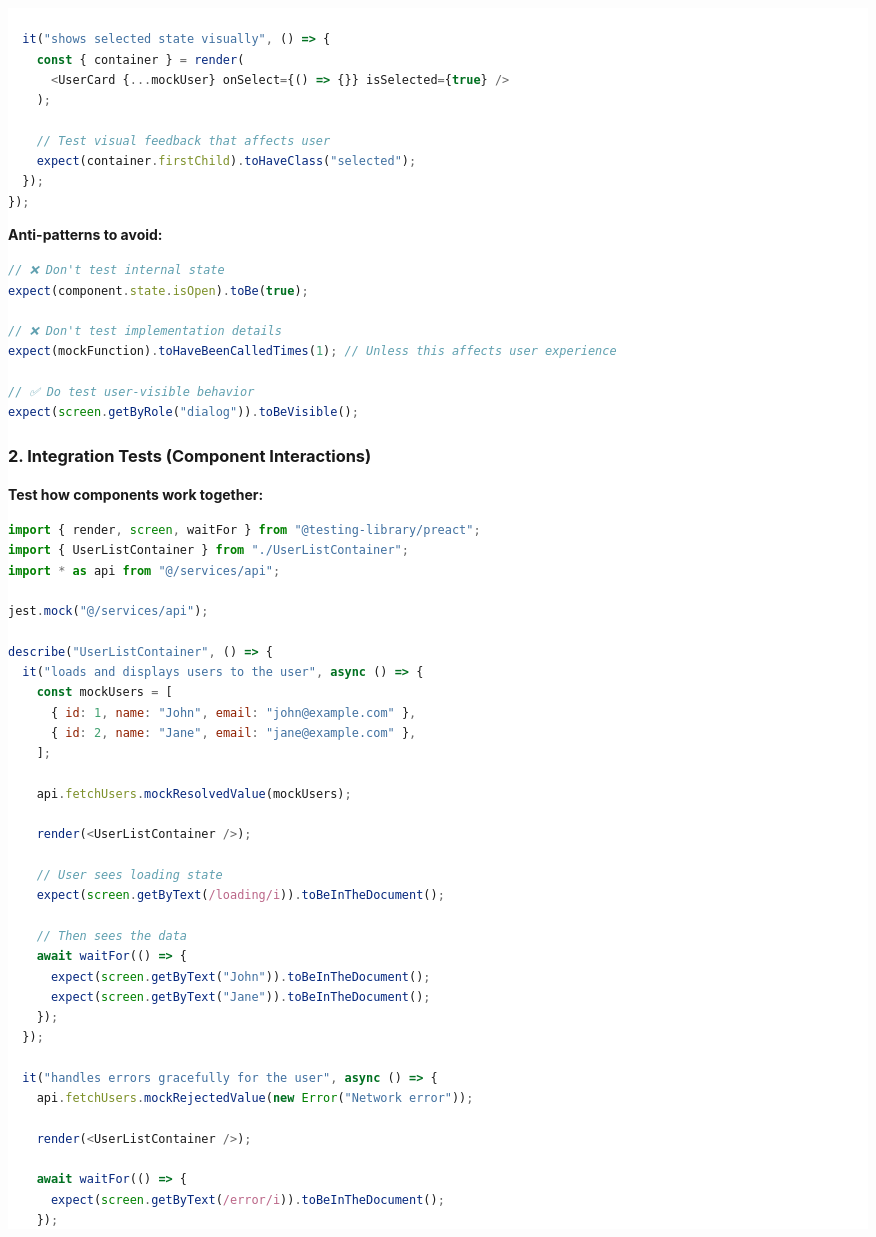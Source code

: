 ```javascript

  it("shows selected state visually", () => {
    const { container } = render(
      <UserCard {...mockUser} onSelect={() => {}} isSelected={true} />
    );

    // Test visual feedback that affects user
    expect(container.firstChild).toHaveClass("selected");
  });
});
```

**Anti-patterns to avoid:**

```javascript
// ❌ Don't test internal state
expect(component.state.isOpen).toBe(true);

// ❌ Don't test implementation details
expect(mockFunction).toHaveBeenCalledTimes(1); // Unless this affects user experience

// ✅ Do test user-visible behavior
expect(screen.getByRole("dialog")).toBeVisible();
```

### 2. Integration Tests (Component Interactions)

**Test how components work together:**

```javascript
import { render, screen, waitFor } from "@testing-library/preact";
import { UserListContainer } from "./UserListContainer";
import * as api from "@/services/api";

jest.mock("@/services/api");

describe("UserListContainer", () => {
  it("loads and displays users to the user", async () => {
    const mockUsers = [
      { id: 1, name: "John", email: "john@example.com" },
      { id: 2, name: "Jane", email: "jane@example.com" },
    ];

    api.fetchUsers.mockResolvedValue(mockUsers);

    render(<UserListContainer />);

    // User sees loading state
    expect(screen.getByText(/loading/i)).toBeInTheDocument();

    // Then sees the data
    await waitFor(() => {
      expect(screen.getByText("John")).toBeInTheDocument();
      expect(screen.getByText("Jane")).toBeInTheDocument();
    });
  });

  it("handles errors gracefully for the user", async () => {
    api.fetchUsers.mockRejectedValue(new Error("Network error"));

    render(<UserListContainer />);

    await waitFor(() => {
      expect(screen.getByText(/error/i)).toBeInTheDocument();
    });
```